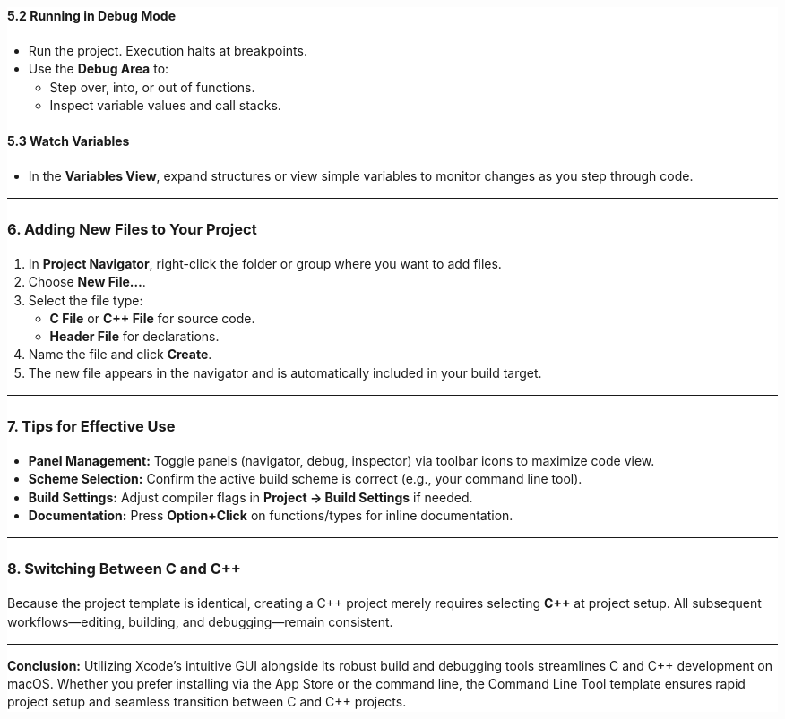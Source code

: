 #### 5.2 Running in Debug Mode
- Run the project. Execution halts at breakpoints.
- Use the **Debug Area** to:
  - Step over, into, or out of functions.
  - Inspect variable values and call stacks.

#### 5.3 Watch Variables
- In the **Variables View**, expand structures or view simple variables to monitor changes as you step through code.

***

### 6. Adding New Files to Your Project

1. In **Project Navigator**, right-click the folder or group where you want to add files.
2. Choose **New File…**.
3. Select the file type:
   - **C File** or **C++ File** for source code.
   - **Header File** for declarations.
4. Name the file and click **Create**.
5. The new file appears in the navigator and is automatically included in your build target.

***

### 7. Tips for Effective Use

- **Panel Management:** Toggle panels (navigator, debug, inspector) via toolbar icons to maximize code view.  
- **Scheme Selection:** Confirm the active build scheme is correct (e.g., your command line tool).  
- **Build Settings:** Adjust compiler flags in **Project → Build Settings** if needed.  
- **Documentation:** Press **Option+Click** on functions/types for inline documentation.  

***

### 8. Switching Between C and C++

Because the project template is identical, creating a C++ project merely requires selecting **C++** at project setup. All subsequent workflows—editing, building, and debugging—remain consistent.

***

**Conclusion:** Utilizing Xcode’s intuitive GUI alongside its robust build and debugging tools streamlines C and C++ development on macOS. Whether you prefer installing via the App Store or the command line, the Command Line Tool template ensures rapid project setup and seamless transition between C and C++ projects.
